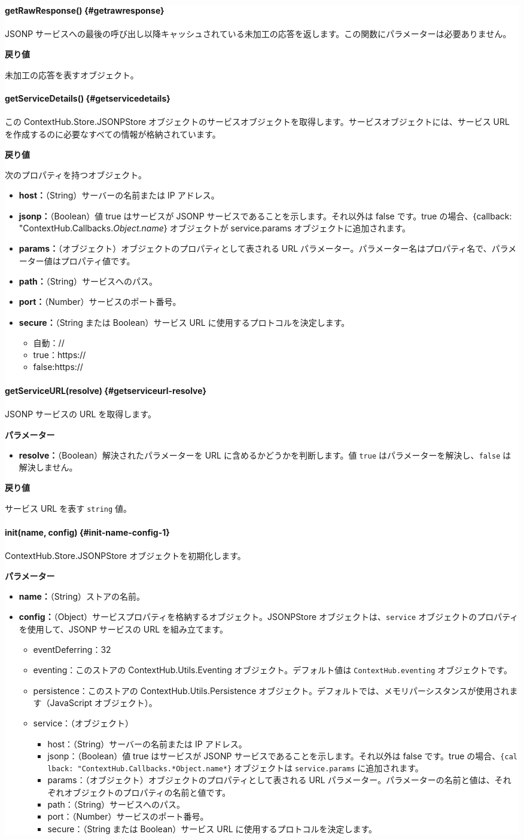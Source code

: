 #### getRawResponse() {#getrawresponse}

JSONP サービスへの最後の呼び出し以降キャッシュされている未加工の応答を返します。この関数にパラメーターは必要ありません。

**戻り値**

未加工の応答を表すオブジェクト。

#### getServiceDetails() {#getservicedetails}

この ContextHub.Store.JSONPStore オブジェクトのサービスオブジェクトを取得します。サービスオブジェクトには、サービス URL を作成するのに必要なすべての情報が格納されています。

**戻り値**

次のプロパティを持つオブジェクト。

* **host：**（String）サーバーの名前または IP アドレス。
* **jsonp：**（Boolean）値 true はサービスが JSONP サービスであることを示します。それ以外は false です。true の場合、{callback: &quot;ContextHub.Callbacks.*Object.name*} オブジェクトが service.params オブジェクトに追加されます。

* **params：**（オブジェクト）オブジェクトのプロパティとして表される URL パラメーター。パラメーター名はプロパティ名で、パラメーター値はプロパティ値です。
* **path：**（String）サービスへのパス。
* **port：**（Number）サービスのポート番号。
* **secure：**（String または Boolean）サービス URL に使用するプロトコルを決定します。

   * 自動：//
   * true：https://
   * false:https://

#### getServiceURL(resolve) {#getserviceurl-resolve}

JSONP サービスの URL を取得します。

**パラメーター**

* **resolve：**（Boolean）解決されたパラメーターを URL に含めるかどうかを判断します。値 `true` はパラメーターを解決し、`false` は解決しません。

**戻り値**

サービス URL を表す `string` 値。

#### init(name, config) {#init-name-config-1}

ContextHub.Store.JSONPStore オブジェクトを初期化します。

**パラメーター**

* **name：**（String）ストアの名前。
* **config：**（Object）サービスプロパティを格納するオブジェクト。JSONPStore オブジェクトは、`service` オブジェクトのプロパティを使用して、JSONP サービスの URL を組み立てます。

   * eventDeferring：32
   * eventing：このストアの ContextHub.Utils.Eventing オブジェクト。デフォルト値は `ContextHub.eventing` オブジェクトです。
   * persistence：このストアの ContextHub.Utils.Persistence オブジェクト。デフォルトでは、メモリパーシスタンスが使用されます（JavaScript オブジェクト）。
   * service：（オブジェクト）

      * host：（String）サーバーの名前または IP アドレス。
      * jsonp：（Boolean）値 true はサービスが JSONP サービスであることを示します。それ以外は false です。true の場合、`{callback: "ContextHub.Callbacks.*Object.name*}` オブジェクトは `service.params` に追加されます。
      * params：（オブジェクト）オブジェクトのプロパティとして表される URL パラメーター。パラメーターの名前と値は、それぞれオブジェクトのプロパティの名前と値です。
      * path：（String）サービスへのパス。
      * port：（Number）サービスのポート番号。
      * secure：（String または Boolean）サービス URL に使用するプロトコルを決定します。
